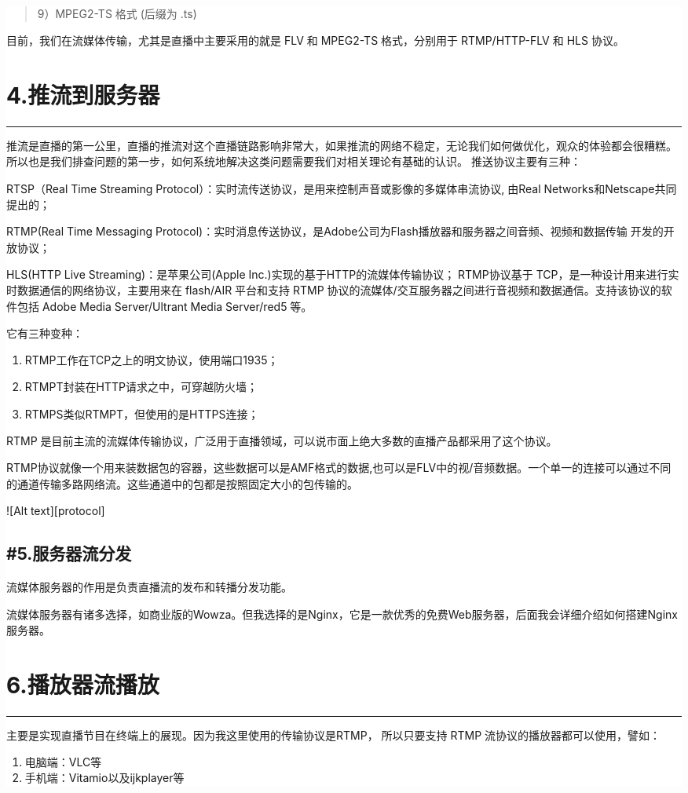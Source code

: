 
> 9）MPEG2-TS 格式 (后缀为 .ts) 


目前，我们在流媒体传输，尤其是直播中主要采用的就是 FLV 和 MPEG2-TS 格式，分别用于 RTMP/HTTP-FLV 和 HLS 协议。

# 4.推流到服务器
---

推流是直播的第一公里，直播的推流对这个直播链路影响非常大，如果推流的网络不稳定，无论我们如何做优化，观众的体验都会很糟糕。所以也是我们排查问题的第一步，如何系统地解决这类问题需要我们对相关理论有基础的认识。 
推送协议主要有三种：

RTSP（Real Time Streaming Protocol）：实时流传送协议，是用来控制声音或影像的多媒体串流协议, 由Real Networks和Netscape共同提出的；



RTMP(Real Time Messaging Protocol)：实时消息传送协议，是Adobe公司为Flash播放器和服务器之间音频、视频和数据传输 开发的开放协议；


HLS(HTTP Live Streaming)：是苹果公司(Apple Inc.)实现的基于HTTP的流媒体传输协议；
RTMP协议基于 TCP，是一种设计用来进行实时数据通信的网络协议，主要用来在 flash/AIR 平台和支持 RTMP 协议的流媒体/交互服务器之间进行音视频和数据通信。支持该协议的软件包括 Adobe Media Server/Ultrant Media Server/red5 等。 


它有三种变种：



1. RTMP工作在TCP之上的明文协议，使用端口1935；


2. RTMPT封装在HTTP请求之中，可穿越防火墙；


3. RTMPS类似RTMPT，但使用的是HTTPS连接；


RTMP 是目前主流的流媒体传输协议，广泛用于直播领域，可以说市面上绝大多数的直播产品都采用了这个协议。 


RTMP协议就像一个用来装数据包的容器，这些数据可以是AMF格式的数据,也可以是FLV中的视/音频数据。一个单一的连接可以通过不同的通道传输多路网络流。这些通道中的包都是按照固定大小的包传输的。

![Alt text][protocol]

#5.服务器流分发
---

流媒体服务器的作用是负责直播流的发布和转播分发功能。 


流媒体服务器有诸多选择，如商业版的Wowza。但我选择的是Nginx，它是一款优秀的免费Web服务器，后面我会详细介绍如何搭建Nginx服务器。

# 6.播放器流播放
---

主要是实现直播节目在终端上的展现。因为我这里使用的传输协议是RTMP， 所以只要支持 RTMP 流协议的播放器都可以使用，譬如：

1. 电脑端：VLC等
2. 手机端：Vitamio以及ijkplayer等


[flow]: http://img.blog.csdn.net/20161202102718240 "视频直播流程"
[collect]: http://img.blog.csdn.net/20161202110002525 "采集"